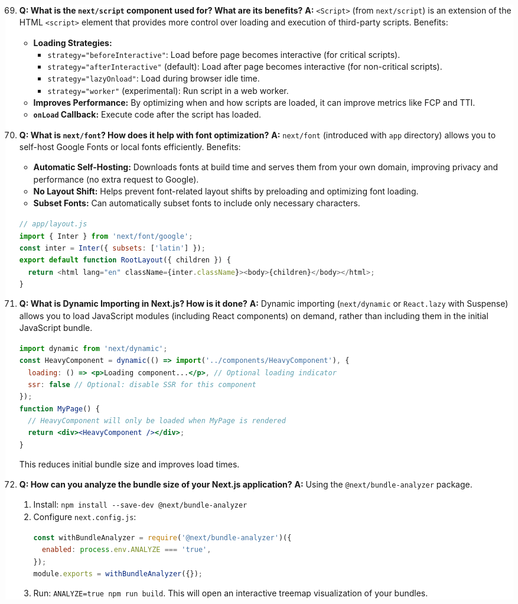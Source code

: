 69. **Q: What is the `next/script` component used for? What are its benefits?**
    **A:** `<Script>` (from `next/script`) is an extension of the HTML `<script>` element that provides more control over loading and execution of third-party scripts.
    Benefits:
    *   **Loading Strategies:**
        *   `strategy="beforeInteractive"`: Load before page becomes interactive (for critical scripts).
        *   `strategy="afterInteractive"` (default): Load after page becomes interactive (for non-critical scripts).
        *   `strategy="lazyOnload"`: Load during browser idle time.
        *   `strategy="worker"` (experimental): Run script in a web worker.
    *   **Improves Performance:** By optimizing when and how scripts are loaded, it can improve metrics like FCP and TTI.
    *   **`onLoad` Callback:** Execute code after the script has loaded.

70. **Q: What is `next/font`? How does it help with font optimization?**
    **A:** `next/font` (introduced with `app` directory) allows you to self-host Google Fonts or local fonts efficiently.
    Benefits:
    *   **Automatic Self-Hosting:** Downloads fonts at build time and serves them from your own domain, improving privacy and performance (no extra request to Google).
    *   **No Layout Shift:** Helps prevent font-related layout shifts by preloading and optimizing font loading.
    *   **Subset Fonts:** Can automatically subset fonts to include only necessary characters.
    ```javascript
    // app/layout.js
    import { Inter } from 'next/font/google';
    const inter = Inter({ subsets: ['latin'] });
    export default function RootLayout({ children }) {
      return <html lang="en" className={inter.className}><body>{children}</body></html>;
    }
    ```

71. **Q: What is Dynamic Importing in Next.js? How is it done?**
    **A:** Dynamic importing (`next/dynamic` or `React.lazy` with Suspense) allows you to load JavaScript modules (including React components) on demand, rather than including them in the initial JavaScript bundle.
    ```jsx
    import dynamic from 'next/dynamic';
    const HeavyComponent = dynamic(() => import('../components/HeavyComponent'), {
      loading: () => <p>Loading component...</p>, // Optional loading indicator
      ssr: false // Optional: disable SSR for this component
    });
    function MyPage() {
      // HeavyComponent will only be loaded when MyPage is rendered
      return <div><HeavyComponent /></div>;
    }
    ```
    This reduces initial bundle size and improves load times.

72. **Q: How can you analyze the bundle size of your Next.js application?**
    **A:** Using the `@next/bundle-analyzer` package.
    1.  Install: `npm install --save-dev @next/bundle-analyzer`
    2.  Configure `next.config.js`:
        ```javascript
        const withBundleAnalyzer = require('@next/bundle-analyzer')({
          enabled: process.env.ANALYZE === 'true',
        });
        module.exports = withBundleAnalyzer({});
        ```
    3.  Run: `ANALYZE=true npm run build`. This will open an interactive treemap visualization of your bundles.
